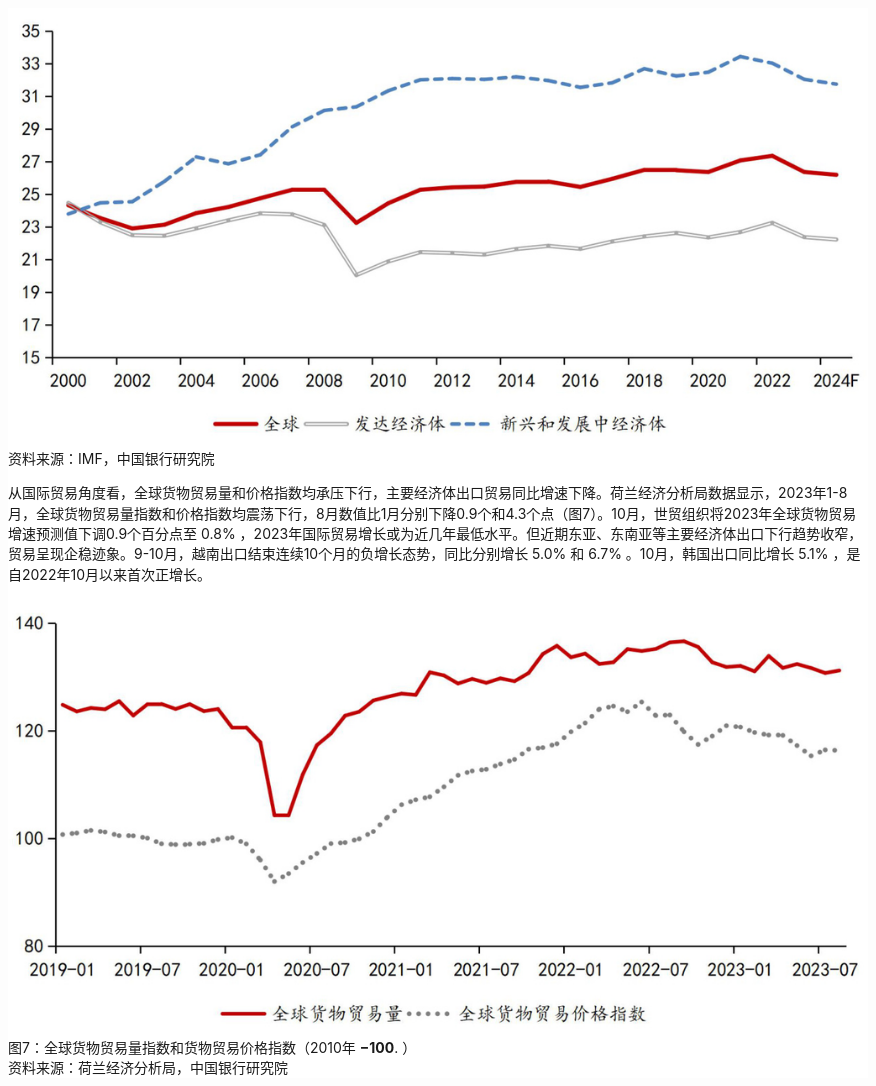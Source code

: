 ![](images/5c049cdfb254bf5b7720e25c09f7e2e434c5c77b74897dfb28ee5154f4ef318e.jpg)  
资料来源：IMF，中国银行研究院  

从国际贸易角度看，全球货物贸易量和价格指数均承压下行，主要经济体出口贸易同比增速下降。荷兰经济分析局数据显示，2023年1-8月，全球货物贸易量指数和价格指数均震荡下行，8月数值比1月分别下降0.9个和4.3个点（图7）。10月，世贸组织将2023年全球货物贸易增速预测值下调0.9个百分点至 $0.8\%$ ，2023年国际贸易增长或为近几年最低水平。但近期东亚、东南亚等主要经济体出口下行趋势收窄，贸易呈现企稳迹象。9-10月，越南出口结束连续10个月的负增长态势，同比分别增长 $5.0\%$ 和 $6.7\%$ 。10月，韩国出口同比增长 $5.1\%$ ，是自2022年10月以来首次正增长。  

![](images/5826ae44f43ef12c95089d898a8b9375a7e989c7ba7a6de6388cbdd174b65516.jpg)  
图7：全球货物贸易量指数和货物贸易价格指数（2010年 $\mathbf{-100}.$ ）  
资料来源：荷兰经济分析局，中国银行研究院  
